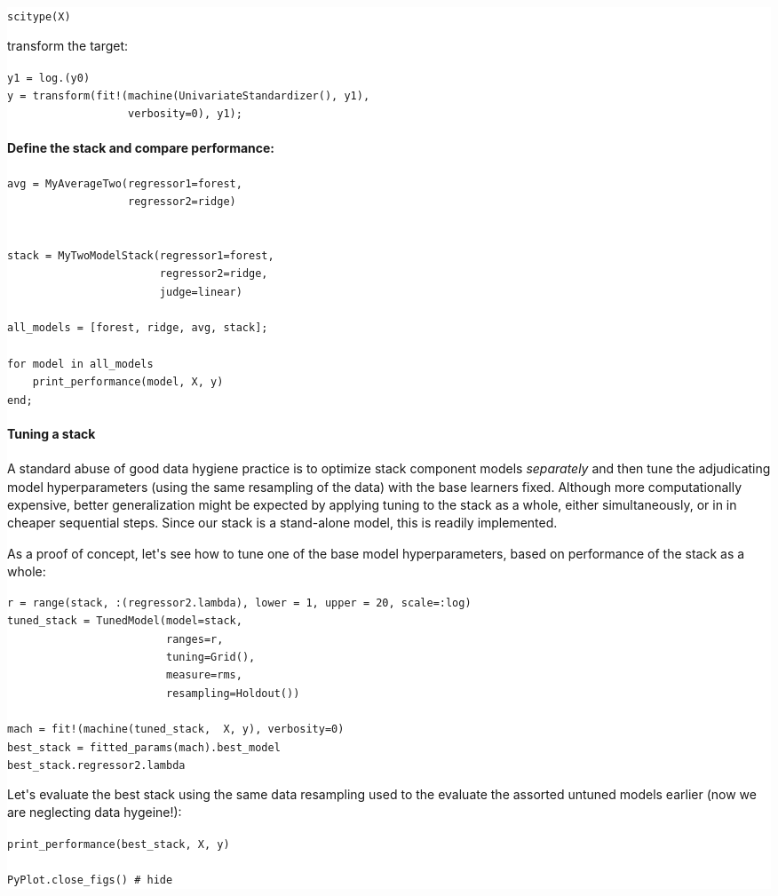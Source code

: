 ```julia:ex32
scitype(X)
```

transform the target:

```julia:ex33
y1 = log.(y0)
y = transform(fit!(machine(UnivariateStandardizer(), y1),
                   verbosity=0), y1);
```

#### Define the stack and compare performance:

```julia:ex34
avg = MyAverageTwo(regressor1=forest,
                   regressor2=ridge)


stack = MyTwoModelStack(regressor1=forest,
                        regressor2=ridge,
                        judge=linear)

all_models = [forest, ridge, avg, stack];

for model in all_models
    print_performance(model, X, y)
end;
```

#### Tuning a stack

A standard abuse of good data hygiene practice is to optimize stack
component models *separately* and then tune the adjudicating model
hyperparameters (using the same resampling of the data) with the
base learners fixed. Although more computationally expensive, better
generalization might be expected by applying tuning to the stack as
a whole, either simultaneously, or in in cheaper sequential
steps. Since our stack is a stand-alone model, this is readily
implemented.

As a proof of concept, let's see how to tune one of the base model
hyperparameters, based on performance of the stack as a whole:

```julia:ex35
r = range(stack, :(regressor2.lambda), lower = 1, upper = 20, scale=:log)
tuned_stack = TunedModel(model=stack,
                         ranges=r,
                         tuning=Grid(),
                         measure=rms,
                         resampling=Holdout())

mach = fit!(machine(tuned_stack,  X, y), verbosity=0)
best_stack = fitted_params(mach).best_model
best_stack.regressor2.lambda
```

Let's evaluate the best stack using the same data resampling used to
the evaluate the assorted untuned models earlier (now we are neglecting
data hygeine!):

```julia:ex36
print_performance(best_stack, X, y)

PyPlot.close_figs() # hide
```

